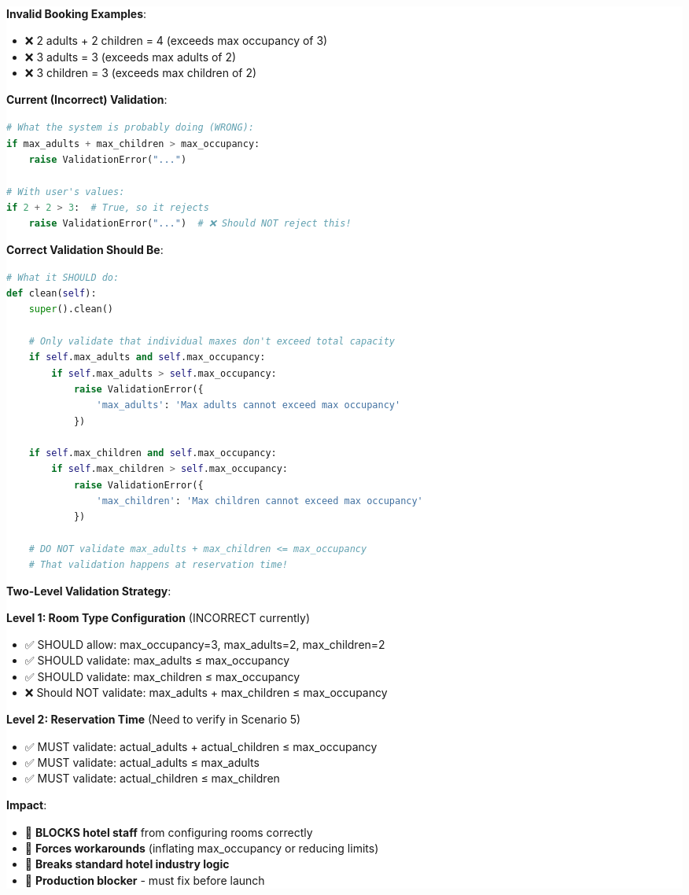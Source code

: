 **Invalid Booking Examples**:
- ❌ 2 adults + 2 children = 4 (exceeds max occupancy of 3)
- ❌ 3 adults = 3 (exceeds max adults of 2)
- ❌ 3 children = 3 (exceeds max children of 2)

**Current (Incorrect) Validation**:
```python
# What the system is probably doing (WRONG):
if max_adults + max_children > max_occupancy:
    raise ValidationError("...")

# With user's values:
if 2 + 2 > 3:  # True, so it rejects
    raise ValidationError("...")  # ❌ Should NOT reject this!
```

**Correct Validation Should Be**:
```python
# What it SHOULD do:
def clean(self):
    super().clean()

    # Only validate that individual maxes don't exceed total capacity
    if self.max_adults and self.max_occupancy:
        if self.max_adults > self.max_occupancy:
            raise ValidationError({
                'max_adults': 'Max adults cannot exceed max occupancy'
            })

    if self.max_children and self.max_occupancy:
        if self.max_children > self.max_occupancy:
            raise ValidationError({
                'max_children': 'Max children cannot exceed max occupancy'
            })

    # DO NOT validate max_adults + max_children <= max_occupancy
    # That validation happens at reservation time!
```

**Two-Level Validation Strategy**:

**Level 1: Room Type Configuration** (INCORRECT currently)
- ✅ SHOULD allow: max_occupancy=3, max_adults=2, max_children=2
- ✅ SHOULD validate: max_adults ≤ max_occupancy
- ✅ SHOULD validate: max_children ≤ max_occupancy
- ❌ Should NOT validate: max_adults + max_children ≤ max_occupancy

**Level 2: Reservation Time** (Need to verify in Scenario 5)
- ✅ MUST validate: actual_adults + actual_children ≤ max_occupancy
- ✅ MUST validate: actual_adults ≤ max_adults
- ✅ MUST validate: actual_children ≤ max_children

**Impact**:
- 🔴 **BLOCKS hotel staff** from configuring rooms correctly
- 🔴 **Forces workarounds** (inflating max_occupancy or reducing limits)
- 🔴 **Breaks standard hotel industry logic**
- 🔴 **Production blocker** - must fix before launch
